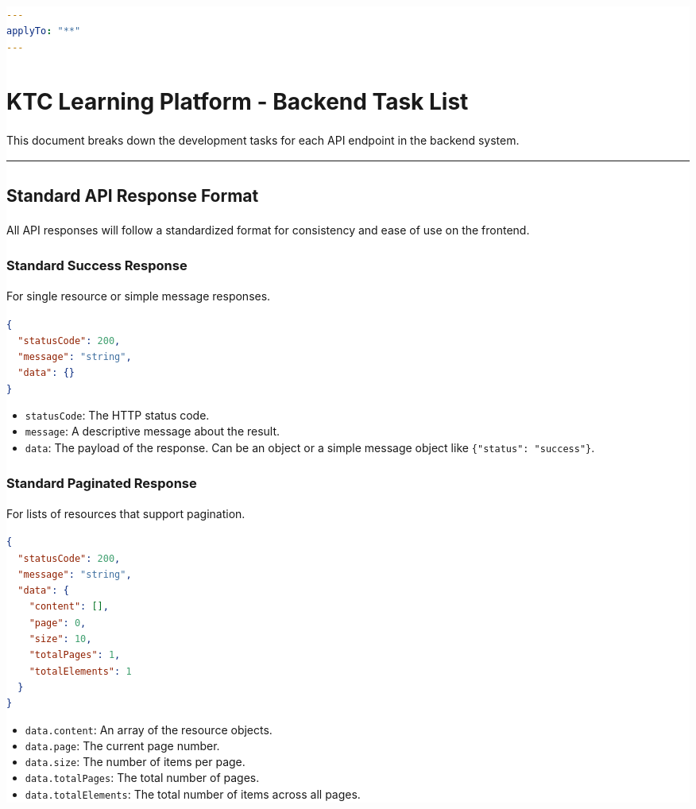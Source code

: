 ```yaml
---
applyTo: "**"
---
```


# KTC Learning Platform - Backend Task List

This document breaks down the development tasks for each API endpoint in the backend system.

---

## Standard API Response Format

All API responses will follow a standardized format for consistency and ease of use on the frontend.

### Standard Success Response

For single resource or simple message responses.

```json
{
  "statusCode": 200,
  "message": "string",
  "data": {}
}
```

- `statusCode`: The HTTP status code.
- `message`: A descriptive message about the result.
- `data`: The payload of the response. Can be an object or a simple message object like `{"status": "success"}`.

### Standard Paginated Response

For lists of resources that support pagination.

```json
{
  "statusCode": 200,
  "message": "string",
  "data": {
    "content": [],
    "page": 0,
    "size": 10,
    "totalPages": 1,
    "totalElements": 1
  }
}
```

- `data.content`: An array of the resource objects.
- `data.page`: The current page number.
- `data.size`: The number of items per page.
- `data.totalPages`: The total number of pages.
- `data.totalElements`: The total number of items across all pages.
